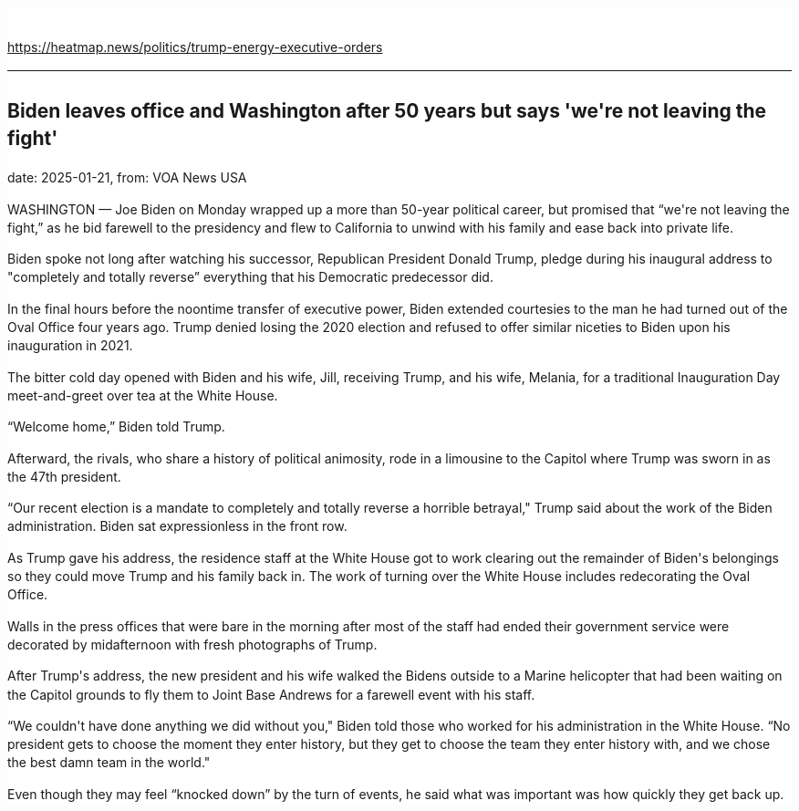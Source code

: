 <br> 

<https://heatmap.news/politics/trump-energy-executive-orders>

---

## Biden leaves office and Washington after 50 years but says 'we're not leaving the fight'

date: 2025-01-21, from: VOA News USA

WASHINGTON — Joe Biden on Monday wrapped up a more than 50-year political career, but promised that “we're not leaving the fight,” as he bid farewell to the presidency and flew to California to unwind with his family and ease back into private life.


Biden spoke not long after watching his successor, Republican President Donald Trump, pledge during his inaugural address to "completely and totally reverse” everything that his Democratic predecessor did.


In the final hours before the noontime transfer of executive power, Biden extended courtesies to the man he had turned out of the Oval Office four years ago. Trump denied losing the 2020 election and refused to offer similar niceties to Biden upon his inauguration in 2021.


The bitter cold day opened with Biden and his wife, Jill, receiving Trump, and his wife, Melania, for a traditional Inauguration Day meet-and-greet over tea at the White House.


“Welcome home,” Biden told Trump.


Afterward, the rivals, who share a history of political animosity, rode in a limousine to the Capitol where Trump was sworn in as the 47th president.


“Our recent election is a mandate to completely and totally reverse a horrible betrayal," Trump said about the work of the Biden administration. Biden sat expressionless in the front row.


As Trump gave his address, the residence staff at the White House got to work clearing out the remainder of Biden's belongings so they could move Trump and his family back in. The work of turning over the White House includes redecorating the Oval Office.


Walls in the press offices that were bare in the morning after most of the staff had ended their government service were decorated by midafternoon with fresh photographs of Trump.


After Trump's address, the new president and his wife walked the Bidens outside to a Marine helicopter that had been waiting on the Capitol grounds to fly them to Joint Base Andrews for a farewell event with his staff.


“We couldn't have done anything we did without you," Biden told those who worked for his administration in the White House. “No president gets to choose the moment they enter history, but they get to choose the team they enter history with, and we chose the best damn team in the world."


Even though they may feel “knocked down” by the turn of events, he said what was important was how quickly they get back up.
